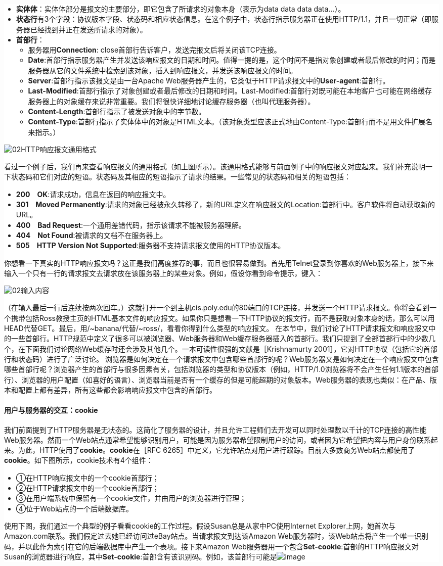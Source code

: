 - **实体体**：实体体部分是报文的主要部分，即它包含了所请求的对象本身（表示为data data data data…）。
- **状态行**有3个字段：协议版本字段、状态码和相应状态信息。在这个例子中，状态行指示服务器正在使用HTTP/1.1，并且一切正常（即服务器已经找到并正在发送所请求的对象）。
- **首部行**：
  - 服务器用**Connection**: close首部行告诉客户，发送完报文后将关闭该TCP连接。
  - **Date**:首部行指示服务器产生并发送该响应报文的日期和时间。值得一提的是，这个时间不是指对象创建或者最后修改的时间；而是服务器从它的文件系统中检索到该对象，插入到响应报文，并发送该响应报文的时间。
  - **Server**:首部行指示该报文是由一台Apache Web服务器产生的，它类似于HTTP请求报文中的**User-agent**:首部行。
  - **Last-Modified**:首部行指示了对象创建或者最后修改的日期和时间。Last-Modified:首部行对既可能在本地客户也可能在网络缓存服务器上的对象缓存来说非常重要。我们将很快详细地讨论缓存服务器（也叫代理服务器）。
  - **Content-Length**:首部行指示了被发送对象中的字节数。
  - **Content-Type**:首部行指示了实体体中的对象是HTML文本。（该对象类型应该正式地由Content-Type:首部行而不是用文件扩展名来指示。）

![02HTTP响应报文通用格式](D:\GitHub\StudyDiary\02计算机网络\应用层\MarkDownImage\02HTTP响应报文通用格式.png)

​		看过一个例子后，我们再来查看响应报文的通用格式（如上图所示）。该通用格式能够与前面例子中的响应报文对应起来。我们补充说明一下状态码和它们对应的短语。状态码及其相应的短语指示了请求的结果。一些常见的状态码和相关的短语包括：

- **200　OK**:请求成功，信息在返回的响应报文中。
- **301　Moved Permanently**:请求的对象已经被永久转移了，新的URL定义在响应报文的Location:首部行中。客户软件将自动获取新的URL。
- **400　Bad Request**:一个通用差错代码，指示该请求不能被服务器理解。
- **404　Not Found**:被请求的文档不在服务器上。
- **505　HTTP Version Not Supported**:服务器不支持请求报文使用的HTTP协议版本。



​		你想看一下真实的HTTP响应报文吗？这正是我们高度推荐的事，而且也很容易做到。首先用Telnet登录到你喜欢的Web服务器上，接下来输入一个只有一行的请求报文去请求放在该服务器上的某些对象。例如，假设你看到命令提示，键入：

![02输入内容](D:\GitHub\StudyDiary\02计算机网络\应用层\MarkDownImage\02输入内容.png)

（在输入最后一行后连续按两次回车。）这就打开一个到主机cis.poly.edu的80端口的TCP连接，并发送一个HTTP请求报文。你将会看到一个携带包括Ross教授主页的HTML基本文件的响应报文。如果你只是想看一下HTTP协议的报文行，而不是获取对象本身的话，那么可以用HEAD代替GET。最后，用/~banana/代替/~ross/，看看你得到什么类型的响应报文。
		在本节中，我们讨论了HTTP请求报文和响应报文中的一些首部行。HTTP规范中定义了很多可以被浏览器、Web服务器和Web缓存服务器插入的首部行。我们只提到了全部首部行中的少数几个，在下面我们讨论网络Web缓存时还会涉及其他几个。一本可读性很强的文献是［Krishnamurty 2001］，它对HTTP协议（包括它的首部行和状态码）进行了广泛讨论。
		浏览器是如何决定在一个请求报文中包含哪些首部行的呢？Web服务器又是如何决定在一个响应报文中包含哪些首部行呢？浏览器产生的首部行与很多因素有关，包括浏览器的类型和协议版本（例如，HTTP/1.0浏览器将不会产生任何1.1版本的首部行）、浏览器的用户配置（如喜好的语言）、浏览器当前是否有一个缓存的但是可能超期的对象版本。Web服务器的表现也类似：在产品、版本和配置上都有差异，所有这些都会影响响应报文中包含的首部行。



#### 用户与服务器的交互：cookie

​		我们前面提到了HTTP服务器是无状态的。这简化了服务器的设计，并且允许工程师们去开发可以同时处理数以千计的TCP连接的高性能Web服务器。然而一个Web站点通常希望能够识别用户，可能是因为服务器希望限制用户的访问，或者因为它希望把内容与用户身份联系起来。为此，HTTP使用了**cookie**。**cookie**在［RFC 6265］中定义，它允许站点对用户进行跟踪。目前大多数商务Web站点都使用了**cookie**。
​		如下图所示，cookie技术有4个组件：

- ①在HTTP响应报文中的一个cookie首部行；
- ②在HTTP请求报文中的一个cookie首部行；
- ③在用户端系统中保留有一个cookie文件，并由用户的浏览器进行管理；
- ④位于Web站点的一个后端数据库。

使用下图，我们通过一个典型的例子看看cookie的工作过程。假设Susan总是从家中PC使用Internet Explorer上网，她首次与Amazon.com联系。我们假定过去她已经访问过eBay站点。当请求报文到达该Amazon Web服务器时，该Web站点将产生一个唯一识别码，并以此作为索引在它的后端数据库中产生一个表项。接下来Amazon Web服务器用一个包含**Set-cookie**:首部的HTTP响应报文对Susan的浏览器进行响应，其中**Set-cookie**:首部含有该识别码。例如，该首部行可能是![image](https://yqfile.alicdn.com/f0117e1e0cb9ac3747a8afe7ec7c78ef230f45a2.png)
